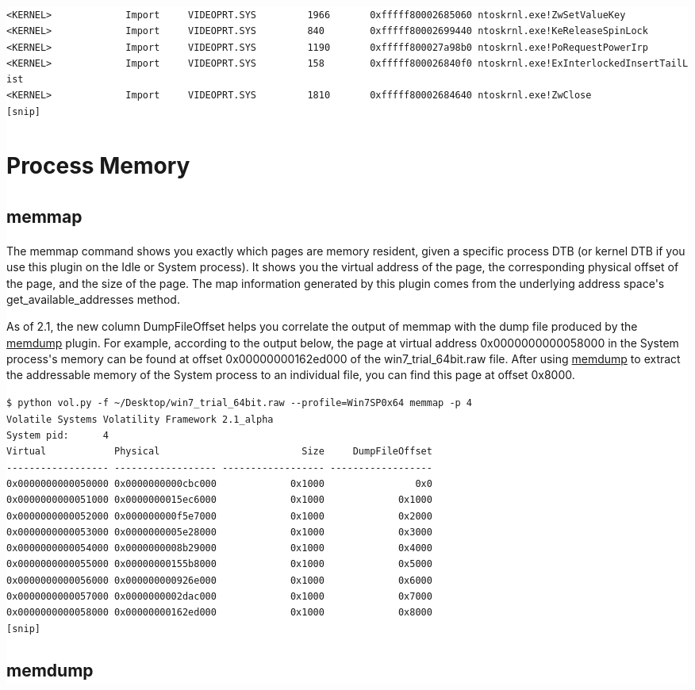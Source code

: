 ```
<KERNEL>             Import     VIDEOPRT.SYS         1966       0xfffff80002685060 ntoskrnl.exe!ZwSetValueKey
<KERNEL>             Import     VIDEOPRT.SYS         840        0xfffff80002699440 ntoskrnl.exe!KeReleaseSpinLock
<KERNEL>             Import     VIDEOPRT.SYS         1190       0xfffff800027a98b0 ntoskrnl.exe!PoRequestPowerIrp
<KERNEL>             Import     VIDEOPRT.SYS         158        0xfffff800026840f0 ntoskrnl.exe!ExInterlockedInsertTailList
<KERNEL>             Import     VIDEOPRT.SYS         1810       0xfffff80002684640 ntoskrnl.exe!ZwClose
[snip]
```

# Process Memory #

## memmap ##

The memmap command shows you exactly which pages are memory resident, given a specific process DTB (or kernel DTB if you use this plugin on the Idle or System process). It shows you the virtual address of the page, the corresponding physical offset of the page, and the size of the page. The map information generated by this plugin comes from the underlying address space's get\_available\_addresses method.

As of 2.1, the new column DumpFileOffset helps you correlate the output of memmap with the dump file produced by the [memdump](CommandReference22#memdump.md) plugin. For example, according to the output below, the page at virtual address 0x0000000000058000 in the System process's memory can be found at offset 0x00000000162ed000 of the win7\_trial\_64bit.raw file. After using [memdump](CommandReference22#memdump.md) to extract the addressable memory of the System process to an individual file, you can find this page at offset 0x8000.

```
$ python vol.py -f ~/Desktop/win7_trial_64bit.raw --profile=Win7SP0x64 memmap -p 4 
Volatile Systems Volatility Framework 2.1_alpha
System pid:      4
Virtual            Physical                         Size     DumpFileOffset
------------------ ------------------ ------------------ ------------------
0x0000000000050000 0x0000000000cbc000             0x1000                0x0
0x0000000000051000 0x0000000015ec6000             0x1000             0x1000
0x0000000000052000 0x000000000f5e7000             0x1000             0x2000
0x0000000000053000 0x0000000005e28000             0x1000             0x3000
0x0000000000054000 0x0000000008b29000             0x1000             0x4000
0x0000000000055000 0x00000000155b8000             0x1000             0x5000
0x0000000000056000 0x000000000926e000             0x1000             0x6000
0x0000000000057000 0x0000000002dac000             0x1000             0x7000
0x0000000000058000 0x00000000162ed000             0x1000             0x8000
[snip]
```

## memdump ##

